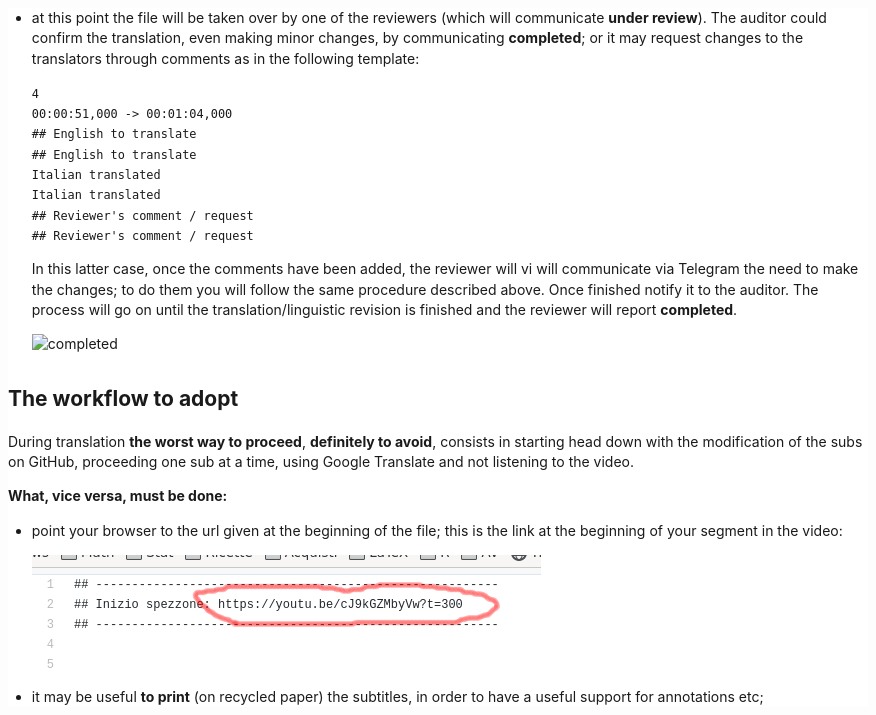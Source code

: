 * at this point the file will be taken over by one of the reviewers
  (which will communicate **under review**). The auditor could confirm
  the translation, even making minor changes, by communicating
  **completed**; or it may request changes to the translators through
  comments as in the following template:

	```
	4
	00:00:51,000 -> 00:01:04,000
	## English to translate
	## English to translate
	Italian translated
	Italian translated
	## Reviewer's comment / request
	## Reviewer's comment / request
	```
  
  In this latter case, once the comments have been added, the reviewer
  will vi will communicate via Telegram the need to make the changes;
  to do them you will follow the same procedure described above. Once
  finished notify it to the auditor. The process will go on until the
  translation/linguistic revision is finished and the reviewer will
  report **completed**.

	<img src = "../ img / completed.jpg" alt = "completed" width = "400" />



## The workflow to adopt

During translation **the worst way to proceed**, **definitely to
avoid**, consists in starting head down with the modification of the
subs on GitHub, proceeding one sub at a time, using Google Translate
and not listening to the video.

**What, vice versa, must be done:**

* point your browser to the url given at the beginning of the file;
  this is the link at the beginning of your segment in the video:

  ![url inizio file](../img/url_inizio_file.png)

* it may be useful **to print** (on recycled paper) the subtitles, in
  order to have a useful support for annotations etc;
  